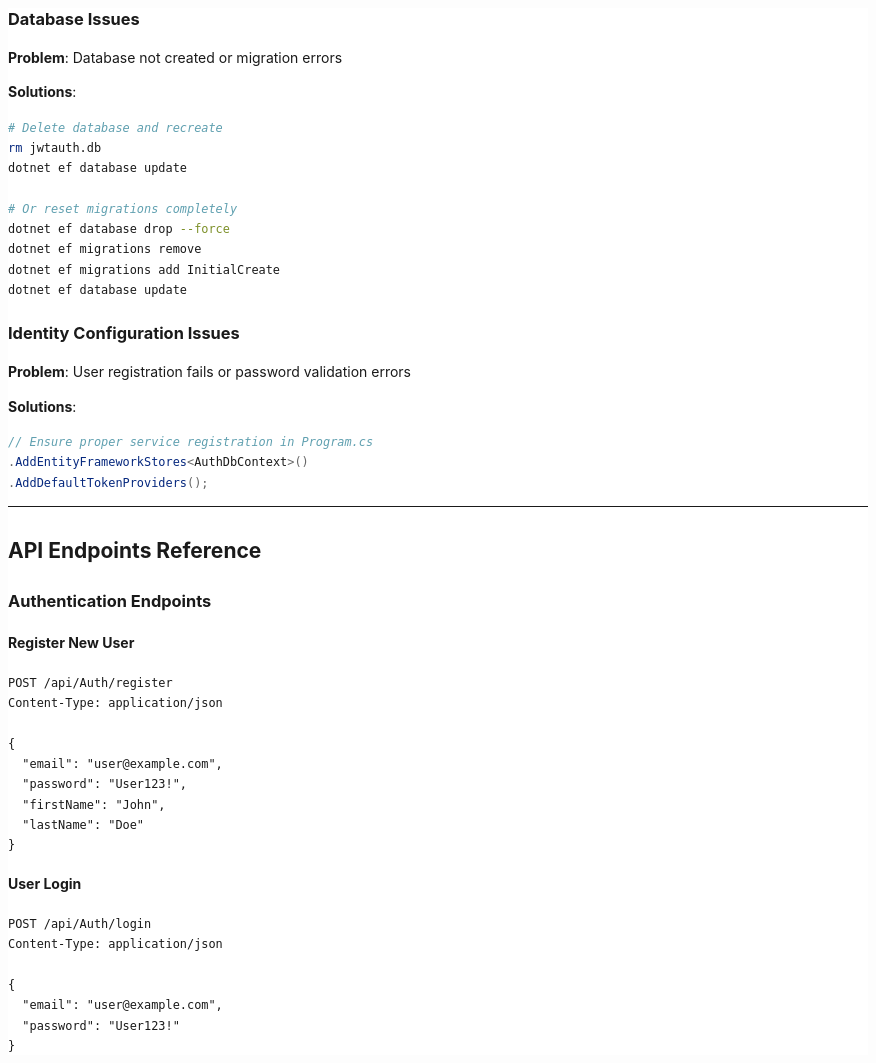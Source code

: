 ### **Database Issues**
**Problem**: Database not created or migration errors

**Solutions**:
```bash
# Delete database and recreate
rm jwtauth.db
dotnet ef database update

# Or reset migrations completely
dotnet ef database drop --force
dotnet ef migrations remove
dotnet ef migrations add InitialCreate
dotnet ef database update
```

### **Identity Configuration Issues**
**Problem**: User registration fails or password validation errors

**Solutions**:
```csharp
// Ensure proper service registration in Program.cs
.AddEntityFrameworkStores<AuthDbContext>()
.AddDefaultTokenProviders();
```

---

## **API Endpoints Reference**

### **Authentication Endpoints**

#### Register New User
```http
POST /api/Auth/register
Content-Type: application/json

{
  "email": "user@example.com",
  "password": "User123!",
  "firstName": "John",
  "lastName": "Doe"
}
```

#### User Login
```http
POST /api/Auth/login
Content-Type: application/json

{
  "email": "user@example.com",
  "password": "User123!"
}
```
